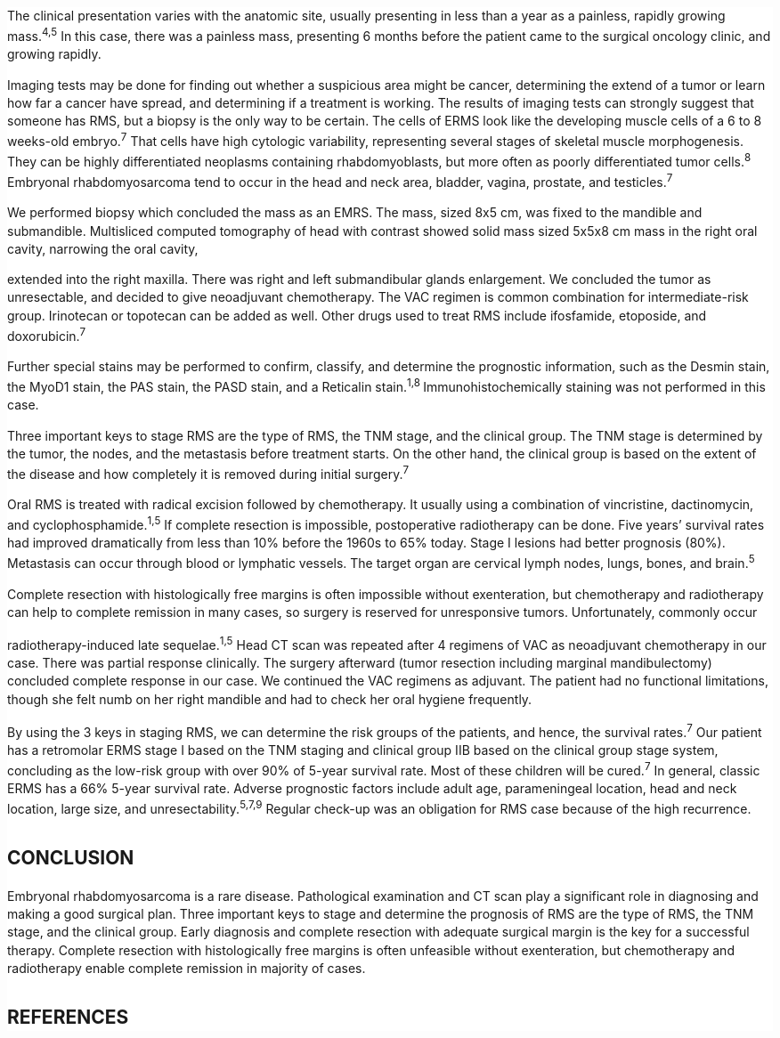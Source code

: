 <p><span class="font3">The clinical presentation varies with the anatomic site, usually presenting in less than a year as a painless, rapidly growing mass.<sup>4,5</sup> In this case, there was a painless mass, presenting 6 months before the patient came to the surgical oncology clinic, and growing rapidly.</span></p>
<p><span class="font3">Imaging tests may be done for finding out whether a suspicious area might be cancer, determining the extend of a tumor or learn how far a cancer have spread, and determining if a treatment is working. The results of imaging tests can strongly suggest that someone has RMS, but a biopsy is the only way to be certain. The cells of ERMS look like the developing muscle cells of a 6 to 8 weeks-old embryo.<sup>7</sup> That cells have high cytologic variability, representing several stages of skeletal muscle morphogenesis. They can be highly differentiated neoplasms containing rhabdomyoblasts, but more often as poorly differentiated tumor cells.<sup>8</sup> Embryonal rhabdomyosarcoma tend to occur in the head and neck area, bladder, vagina, prostate, and testicles.<sup>7</sup></span></p>
<p><span class="font3">We performed biopsy which concluded the mass as an EMRS. The mass, sized 8x5 cm, was fixed to the mandible and submandible. Multisliced computed tomography of head with contrast showed solid mass sized 5x5x8 cm mass in the right oral cavity, narrowing the oral cavity,</span></p>
<p><span class="font3">extended into the right maxilla. There was right and left submandibular glands enlargement. We concluded the tumor as unresectable, and decided to give neoadjuvant chemotherapy. The VAC regimen is common combination for intermediate-risk group. Irinotecan or topotecan can be added as well. Other drugs used to treat RMS include ifosfamide, etoposide, and doxorubicin.<sup>7</sup></span></p>
<p><span class="font3">Further special stains may be performed to confirm, classify, and determine the prognostic information, such as the Desmin stain, the MyoD1 stain, the PAS stain, the PASD stain, and a Reticalin stain.<sup>1,8 </sup>Immunohistochemically staining was not performed in this case.</span></p>
<p><span class="font3">Three important keys to stage RMS are the type of RMS, the TNM stage, and the clinical group. The TNM stage is determined by the tumor, the nodes, and the metastasis before treatment starts. On the other hand, the clinical group is based on the extent of the disease and how completely it is removed during initial surgery.<sup>7</sup></span></p>
<p><span class="font3">Oral RMS is treated with radical excision followed by chemotherapy. It usually using a combination of vincristine, dactinomycin, and cyclophosphamide.<sup>1,5</sup> If complete resection is impossible, postoperative radiotherapy can be done. Five years’ survival rates had improved dramatically from less than 10% before the 1960s to 65% today. Stage I lesions had better prognosis (80%). Metastasis can occur through blood or lymphatic vessels. The target organ are cervical lymph nodes, lungs, bones, and brain.<sup>5</sup></span></p>
<p><span class="font3">Complete resection with histologically free margins is often impossible without exenteration, but chemotherapy and radiotherapy can help to complete remission in many cases, so surgery is reserved for unresponsive tumors. Unfortunately, commonly occur</span></p>
<p><span class="font3">radiotherapy-induced late sequelae.<sup>1,5</sup> Head CT scan was repeated after 4 regimens of VAC as neoadjuvant chemotherapy in our case. There was partial response clinically. The surgery afterward (tumor resection including marginal mandibulectomy) concluded complete response in our case. We continued the VAC regimens as adjuvant. The patient had no functional limitations, though she felt numb on her right mandible and had to check her oral hygiene frequently.</span></p>
<p><span class="font3">By using the 3 keys in staging RMS, we can determine the risk groups of the patients, and hence, the survival rates.<sup>7</sup> Our patient has a retromolar ERMS stage I based on the TNM staging and clinical group IIB based on the clinical group stage system, concluding as the low-risk group with over 90% of 5-year survival rate. Most of these children will be cured.<sup>7</sup> In general, classic ERMS has a 66% 5-year survival rate. Adverse prognostic factors include adult age, parameningeal location, head and neck location, large size, and unresectability.<sup>5,7,9</sup> Regular check-up was an obligation for RMS case because of the high recurrence.</span></p>
<h2><a name="bookmark8"></a><span class="font3" style="font-weight:bold;"><a name="bookmark9"></a>CONCLUSION</span></h2>
<p><span class="font3">Embryonal rhabdomyosarcoma is a rare disease. Pathological examination and CT scan play a significant role in diagnosing and making a good surgical plan. Three important keys to stage and determine the prognosis of RMS are the type of RMS, the TNM stage, and the clinical group. Early diagnosis and complete resection with adequate surgical margin is the key for a successful therapy. Complete resection with histologically free margins is often unfeasible without exenteration, but chemotherapy and radiotherapy enable complete remission in majority of cases.</span></p>
<h2><a name="bookmark10"></a><span class="font3" style="font-weight:bold;"><a name="bookmark11"></a>REFERENCES</span></h2>
<ul style="list-style:none;"><li>